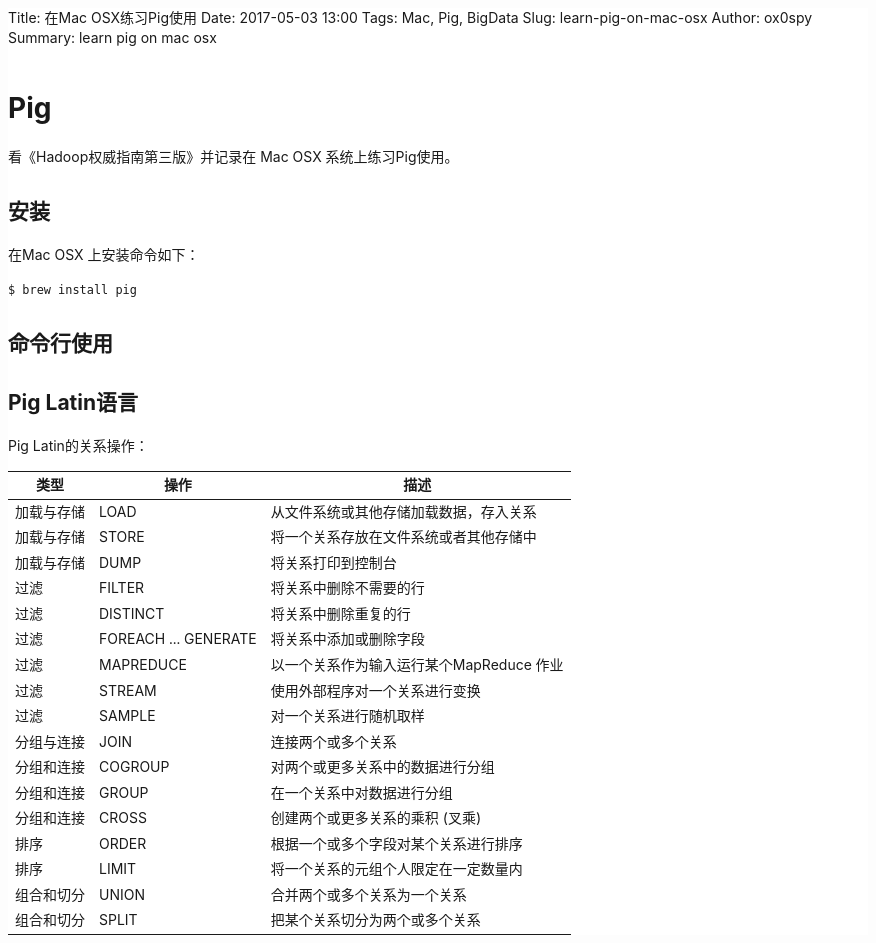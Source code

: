 Title: 在Mac OSX练习Pig使用
Date: 2017-05-03 13:00
Tags: Mac, Pig, BigData
Slug: learn-pig-on-mac-osx
Author: ox0spy
Summary: learn pig on mac osx

# Pig

看《Hadoop权威指南第三版》并记录在 Mac OSX 系统上练习Pig使用。

## 安装

在Mac OSX 上安装命令如下：

	$ brew install pig

## 命令行使用

## Pig Latin语言

Pig Latin的关系操作：

| 类型      | 操作  | 描述|
|----------|-------|----|
| 加载与存储 | LOAD  | 从文件系统或其他存储加载数据，存入关系 |
| 加载与存储 | STORE | 将一个关系存放在文件系统或者其他存储中 |
| 加载与存储 | DUMP  | 将关系打印到控制台 |
| 过滤      | FILTER| 将关系中删除不需要的行 |
| 过滤      | DISTINCT | 将关系中删除重复的行 |
| 过滤      | FOREACH ... GENERATE | 将关系中添加或删除字段 |
| 过滤      | MAPREDUCE | 以一个关系作为输入运行某个MapReduce 作业 |
| 过滤      | STREAM | 使用外部程序对一个关系进行变换 |
| 过滤      | SAMPLE | 对一个关系进行随机取样 |
| 分组与连接 | JOIN | 连接两个或多个关系 |
| 分组和连接 | COGROUP | 对两个或更多关系中的数据进行分组 |
| 分组和连接 | GROUP | 在一个关系中对数据进行分组 |
| 分组和连接 | CROSS | 创建两个或更多关系的乘积 (叉乘) |
| 排序      | ORDER | 根据一个或多个字段对某个关系进行排序 |
| 排序      | LIMIT | 将一个关系的元组个人限定在一定数量内 |
| 组合和切分 | UNION | 合并两个或多个关系为一个关系 |
| 组合和切分 | SPLIT | 把某个关系切分为两个或多个关系 |
